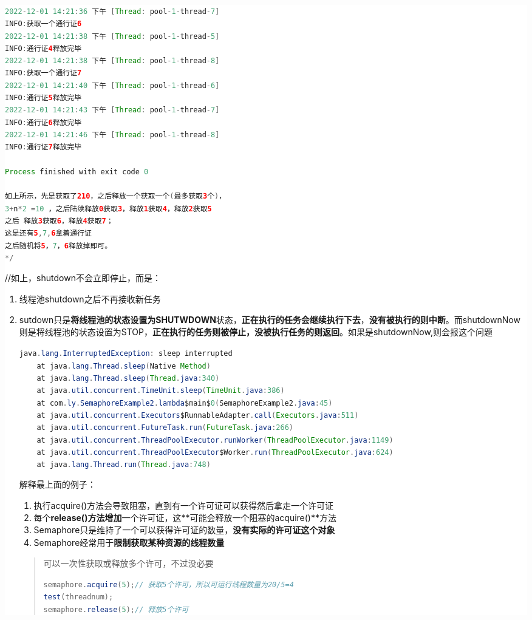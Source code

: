 ```java
2022-12-01 14:21:36 下午 [Thread: pool-1-thread-7] 
INFO:获取一个通行证6
2022-12-01 14:21:38 下午 [Thread: pool-1-thread-5] 
INFO:通行证4释放完毕
2022-12-01 14:21:38 下午 [Thread: pool-1-thread-8] 
INFO:获取一个通行证7
2022-12-01 14:21:40 下午 [Thread: pool-1-thread-6] 
INFO:通行证5释放完毕
2022-12-01 14:21:43 下午 [Thread: pool-1-thread-7] 
INFO:通行证6释放完毕
2022-12-01 14:21:46 下午 [Thread: pool-1-thread-8] 
INFO:通行证7释放完毕

Process finished with exit code 0

如上所示，先是获取了210，之后释放一个获取一个(最多获取3个)，
3+n*2 =10 ，之后陆续释放0获取3，释放1获取4，释放2获取5
之后 释放3获取6，释放4获取7；
这是还有5,7,6拿着通行证
之后随机将5，7，6释放掉即可。 
*/
```

//如上，shutdown不会立即停止，而是：  

1. 线程池shutdown之后不再接收新任务

2. sutdown只是**将线程池的状态设置为SHUTWDOWN**状态，**正在执行的任务会继续执行下去**，**没有被执行的则中断**。而shutdownNow则是将线程池的状态设置为STOP，**正在执行的任务则被停止，没被执行任务的则返回**。如果是shutdownNow,则会报这个问题 

    ```java
    java.lang.InterruptedException: sleep interrupted
      	at java.lang.Thread.sleep(Native Method)
      	at java.lang.Thread.sleep(Thread.java:340)
      	at java.util.concurrent.TimeUnit.sleep(TimeUnit.java:386)
      	at com.ly.SemaphoreExample2.lambda$main$0(SemaphoreExample2.java:45)
      	at java.util.concurrent.Executors$RunnableAdapter.call(Executors.java:511)
      	at java.util.concurrent.FutureTask.run(FutureTask.java:266)
      	at java.util.concurrent.ThreadPoolExecutor.runWorker(ThreadPoolExecutor.java:1149)
      	at java.util.concurrent.ThreadPoolExecutor$Worker.run(ThreadPoolExecutor.java:624)
      	at java.lang.Thread.run(Thread.java:748)
    ```

    解释最上面的例子：  

   1. 执行acquire()方法会导致阻塞，直到有一个许可证可以获得然后拿走一个许可证
   2. 每个**release()**方法**增加**一个许可证，这**可能会释放一个阻塞的acquire()**方法
   3. Semaphore只是维持了一个可以获得许可证的数量，**没有实际的许可证这个对象**
   4. Semaphore经常用于**限制获取某种资源的线程数量**

   > 可以一次性获取或释放多个许可，不过没必要
   >
   > ```java
   > semaphore.acquire(5);// 获取5个许可，所以可运行线程数量为20/5=4
   > test(threadnum);
   > semaphore.release(5);// 释放5个许可
   > ```
